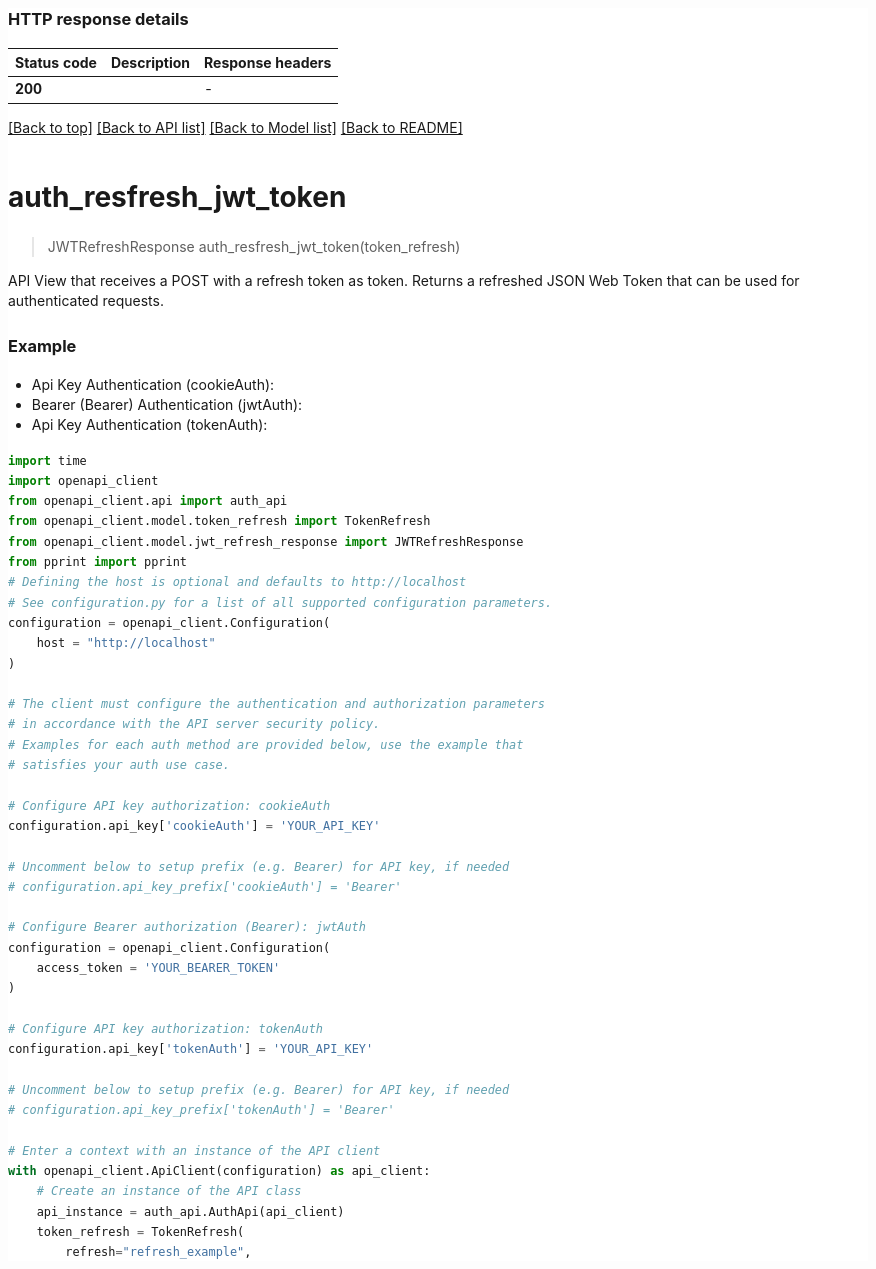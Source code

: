 
### HTTP response details

| Status code | Description | Response headers |
|-------------|-------------|------------------|
**200** |  |  -  |

[[Back to top]](#) [[Back to API list]](../README.md#documentation-for-api-endpoints) [[Back to Model list]](../README.md#documentation-for-models) [[Back to README]](../README.md)

# **auth_resfresh_jwt_token**
> JWTRefreshResponse auth_resfresh_jwt_token(token_refresh)



API View that receives a POST with a refresh token as token.  Returns a refreshed JSON Web Token that can be used for authenticated requests.

### Example

* Api Key Authentication (cookieAuth):
* Bearer (Bearer) Authentication (jwtAuth):
* Api Key Authentication (tokenAuth):

```python
import time
import openapi_client
from openapi_client.api import auth_api
from openapi_client.model.token_refresh import TokenRefresh
from openapi_client.model.jwt_refresh_response import JWTRefreshResponse
from pprint import pprint
# Defining the host is optional and defaults to http://localhost
# See configuration.py for a list of all supported configuration parameters.
configuration = openapi_client.Configuration(
    host = "http://localhost"
)

# The client must configure the authentication and authorization parameters
# in accordance with the API server security policy.
# Examples for each auth method are provided below, use the example that
# satisfies your auth use case.

# Configure API key authorization: cookieAuth
configuration.api_key['cookieAuth'] = 'YOUR_API_KEY'

# Uncomment below to setup prefix (e.g. Bearer) for API key, if needed
# configuration.api_key_prefix['cookieAuth'] = 'Bearer'

# Configure Bearer authorization (Bearer): jwtAuth
configuration = openapi_client.Configuration(
    access_token = 'YOUR_BEARER_TOKEN'
)

# Configure API key authorization: tokenAuth
configuration.api_key['tokenAuth'] = 'YOUR_API_KEY'

# Uncomment below to setup prefix (e.g. Bearer) for API key, if needed
# configuration.api_key_prefix['tokenAuth'] = 'Bearer'

# Enter a context with an instance of the API client
with openapi_client.ApiClient(configuration) as api_client:
    # Create an instance of the API class
    api_instance = auth_api.AuthApi(api_client)
    token_refresh = TokenRefresh(
        refresh="refresh_example",
```